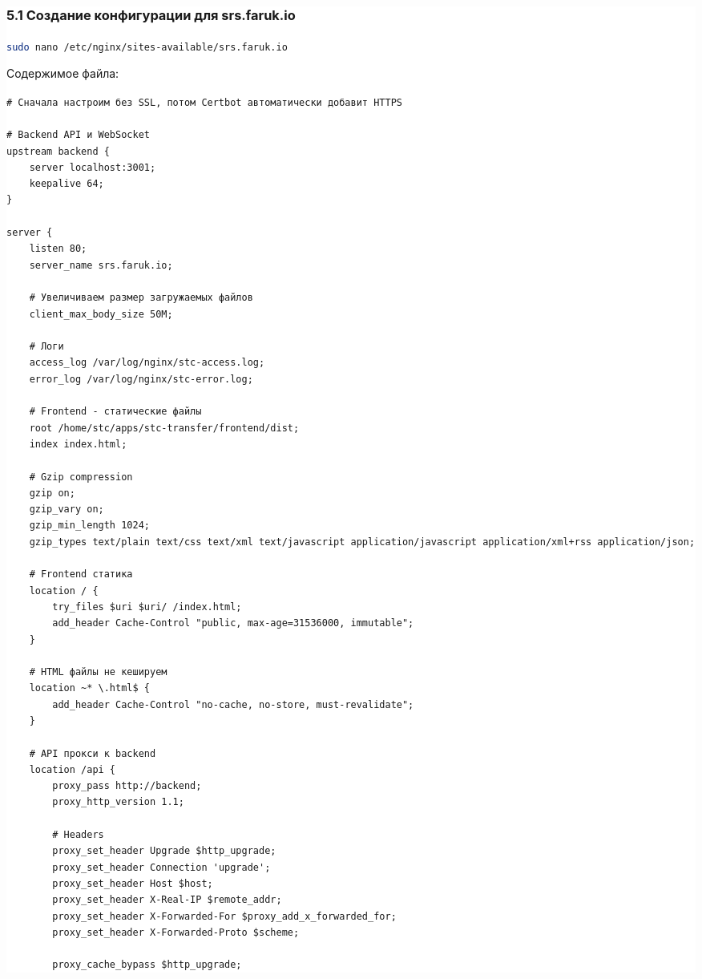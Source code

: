 ### 5.1 Создание конфигурации для srs.faruk.io

```bash
sudo nano /etc/nginx/sites-available/srs.faruk.io
```

Содержимое файла:

```nginx
# Сначала настроим без SSL, потом Certbot автоматически добавит HTTPS

# Backend API и WebSocket
upstream backend {
    server localhost:3001;
    keepalive 64;
}

server {
    listen 80;
    server_name srs.faruk.io;

    # Увеличиваем размер загружаемых файлов
    client_max_body_size 50M;

    # Логи
    access_log /var/log/nginx/stc-access.log;
    error_log /var/log/nginx/stc-error.log;

    # Frontend - статические файлы
    root /home/stc/apps/stc-transfer/frontend/dist;
    index index.html;

    # Gzip compression
    gzip on;
    gzip_vary on;
    gzip_min_length 1024;
    gzip_types text/plain text/css text/xml text/javascript application/javascript application/xml+rss application/json;

    # Frontend статика
    location / {
        try_files $uri $uri/ /index.html;
        add_header Cache-Control "public, max-age=31536000, immutable";
    }

    # HTML файлы не кешируем
    location ~* \.html$ {
        add_header Cache-Control "no-cache, no-store, must-revalidate";
    }

    # API прокси к backend
    location /api {
        proxy_pass http://backend;
        proxy_http_version 1.1;

        # Headers
        proxy_set_header Upgrade $http_upgrade;
        proxy_set_header Connection 'upgrade';
        proxy_set_header Host $host;
        proxy_set_header X-Real-IP $remote_addr;
        proxy_set_header X-Forwarded-For $proxy_add_x_forwarded_for;
        proxy_set_header X-Forwarded-Proto $scheme;

        proxy_cache_bypass $http_upgrade;

```